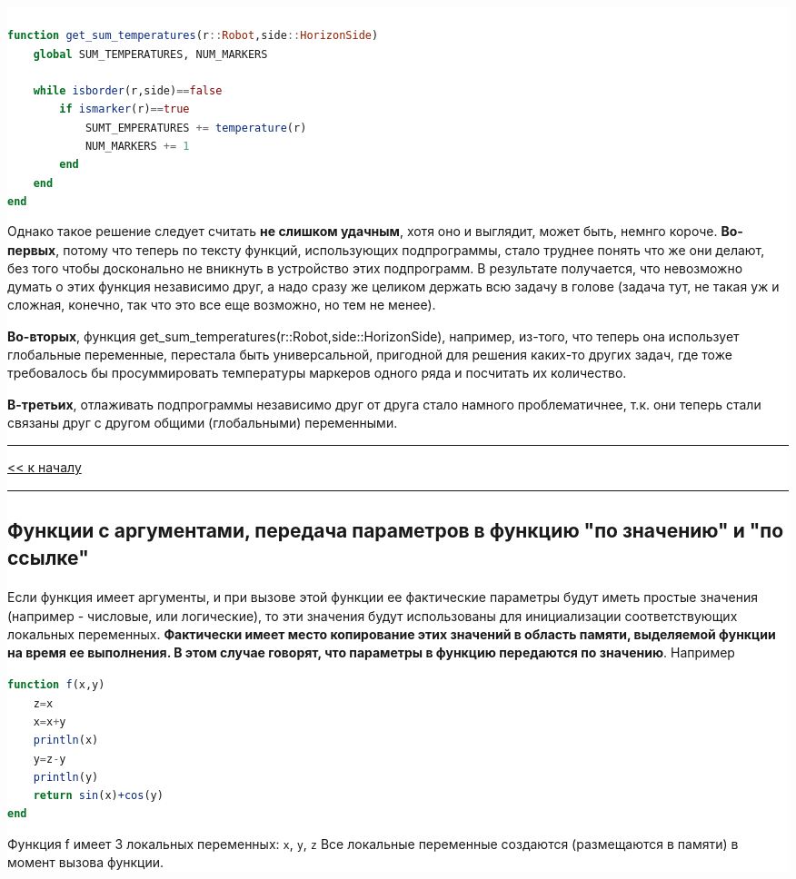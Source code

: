 ```julia

function get_sum_temperatures(r::Robot,side::HorizonSide)
    global SUM_TEMPERATURES, NUM_MARKERS

    while isborder(r,side)==false
        if ismarker(r)==true
            SUMT_EMPERATURES += temperature(r)
            NUM_MARKERS += 1
        end
    end
end
```

Однако такое решение следует считать **не слишком удачным**, хотя оно и выглядит, может быть, немнго короче.
**Во-первых**, потому что теперь по тексту функций, использующих подпрограммы, стало труднее понять что же они делают, без того чтобы досконально не вникнуть в устройство этих подпрограмм. В результате получается, что невозможно думать о этих функция независимо друг, а надо сразу же целиком держать всю задачу в голове
(задача тут, не такая уж и сложная, конечно, так что это все еще возможно, но тем не менее).

**Во-вторых**, функция get_sum_temperatures(r::Robot,side::HorizonSide), например, из-того, что теперь она использует глобальные переменные, перестала быть универсальной, пригодной для решения каких-то других задач, где тоже требовалось бы просуммировать температуры маркеров одного ряда и посчитать их количество.

**В-третьих**, отлаживать подпрограммы независимо друг от друга стало намного проблематичнее, т.к. они теперь стали связаны друг с другом общими (глобальными) переменными.

------------------------
[<< к началу](#лекция-3)

------------------------

## **Функции с аргументами, передача параметров в функцию "по значению" и "по ссылке"**

Если функция имеет аргументы, и при вызове этой функции ее фактические параметры будут иметь простые значения (например - числовые, или логические), то эти значения будут использованы для инициализации соответствующих локальных переменных. **Фактически имеет место копирование этих значений в область памяти, выделяемой функции на время ее выполнения. В этом случае говорят, что параметры в функцию передаются по значению**. Например

```julia
function f(x,y)
    z=x
    x=x+y
    println(x)
    y=z-y
    println(y)
    return sin(x)+cos(y)
end
```
Функция f имеет 3 локальных переменных: `x`, `y`, `z`
Все локальные переменные создаются (размещаются в памяти) в момент вызова функции.
